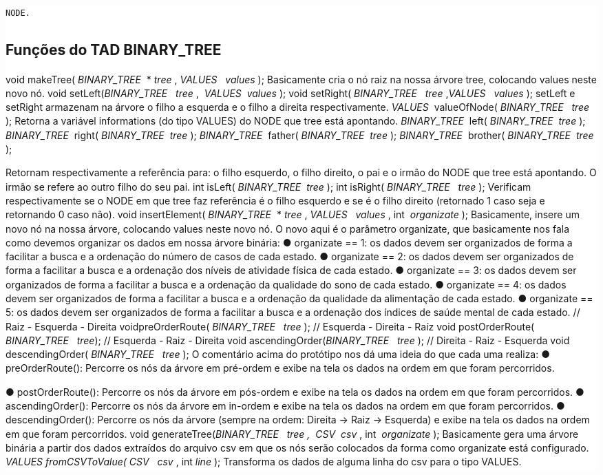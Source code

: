     NODE.

## Funções do TAD BINARY_TREE

void​ ​makeTree​(​ _BINARY_TREE_ ​ ​*​ _tree_ ​, ​ _VALUES_ ​ ​ _values_ ​);
Basicamente cria o nó raiz na nossa árvore tree, colocando values neste novo nó.
void​ ​setLeft​(​ _BINARY_TREE_ ​ ​ _tree_ ​, ​ _VALUES_ ​ ​ _values_ ​);
void​ ​setRight​(​ _BINARY_TREE_ ​ ​ _tree_ ​, ​ _VALUES_ ​ ​ _values_ ​);
setLeft e setRight armazenam na árvore o filho a esquerda e o filho a direita respectivamente.
_VALUES_ ​ ​valueOfNode​(​ _BINARY_TREE_ ​ ​ _tree_ ​);
Retorna a variável informations (do tipo VALUES) do NODE que tree está apontando.
_BINARY_TREE_ ​ ​left​(​ _BINARY_TREE_ ​ ​ _tree_ ​);
_BINARY_TREE_ ​ ​right​(​ _BINARY_TREE_ ​ ​ _tree_ ​);
_BINARY_TREE_ ​ ​father​(​ _BINARY_TREE_ ​ ​ _tree_ ​);
_BINARY_TREE_ ​ ​brother​(​ _BINARY_TREE_ ​ ​ _tree_ ​);


Retornam respectivamente a referência para: o filho esquerdo, o filho direito, o pai e o irmão do
NODE que tree está apontando.
O irmão se refere ao outro filho do seu pai.
int​ ​isLeft​(​ _BINARY_TREE_ ​ ​ _tree_ ​);
int​ ​isRight​(​ _BINARY_TREE_ ​ ​ _tree_ ​);
Verificam respectivamente se o NODE em que tree faz referência é o filho esquerdo e se é o
filho direito (retornado 1 caso seja e retornando 0 caso não).
void​ ​insertElement​(​ _BINARY_TREE_ ​ ​*​ _tree_ ​, ​ _VALUES_ ​ ​ _values_ ​, ​int​ ​ _organizate_ ​);
Basicamente, insere um novo nó na nossa árvore, colocando values neste novo nó.
O novo aqui é o parâmetro organizate, que basicamente nos fala como devemos organizar os
dados em nossa árvore binária:
● organizate == 1: os dados devem ser organizados de forma a facilitar a busca e a
ordenação do número de casos de cada estado.
● organizate == 2: os dados devem ser organizados de forma a facilitar a busca e a
ordenação dos níveis de atividade física de cada estado.
● organizate == 3: os dados devem ser organizados de forma a facilitar a busca e a
ordenação da qualidade do sono de cada estado.
● organizate == 4: os dados devem ser organizados de forma a facilitar a busca e a
ordenação da qualidade da alimentação de cada estado.
● organizate == 5: os dados devem ser organizados de forma a facilitar a busca e a
ordenação dos índices de saúde mental de cada estado.
// Raiz - Esquerda - Direita
void​ ​preOrderRoute​(​ _BINARY_TREE_ ​ ​ _tree_ ​);
// Esquerda - Direita - Raíz
void​ ​postOrderRoute​(​ _BINARY_TREE_ ​ ​ _tree_ ​);
// Esquerda - Raiz - Direita
void​ ​ascendingOrder​(​ _BINARY_TREE_ ​ ​ _tree_ ​);
// Direita - Raiz - Esquerda
void​ ​descendingOrder​(​ _BINARY_TREE_ ​ ​ _tree_ ​);
O comentário acima do protótipo nos dá uma ideia do que cada uma realiza:
● preOrderRoute(): Percorre os nós da árvore em pré-ordem e exibe na tela os dados na
ordem em que foram percorridos.


● postOrderRoute(): Percorre os nós da árvore em pós-ordem e exibe na tela os dados na
ordem em que foram percorridos.
● ascendingOrder(): Percorre os nós da árvore em in-ordem e exibe na tela os dados na
ordem em que foram percorridos.
● descendingOrder(): Percorre os nós da árvore (sempre na ordem: Direita -> Raiz ->
Esquerda) e exibe na tela os dados na ordem em que foram percorridos.
void​ ​generateTree​(​ _BINARY_TREE_ ​ ​*​ _tree_ ​, ​ _CSV_ ​ ​*​ _csv_ ​, ​int​ ​ _organizate_ ​);
Basicamente gera uma árvore binária a partir dos dados extraídos do arquivo csv em que os
nós serão colocados da forma como organizate está configurado.
_VALUES_ ​ ​*​fromCSVToValue​(​ _CSV_ ​ ​*​ _csv_ ​, ​int​ ​ _line_ ​);
Transforma os dados de alguma linha do csv para o tipo VALUES.